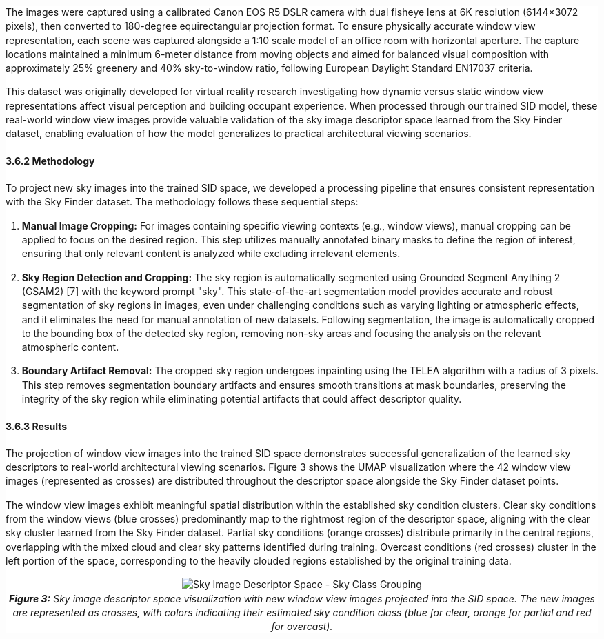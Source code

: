 The images were captured using a calibrated Canon EOS R5 DSLR camera with dual fisheye lens at 6K resolution (6144×3072 pixels), then converted to 180-degree equirectangular projection format. To ensure physically accurate window view representation, each scene was captured alongside a 1:10 scale model of an office room with horizontal aperture. The capture locations maintained a minimum 6-meter distance from moving objects and aimed for balanced visual composition with approximately 25% greenery and 40% sky-to-window ratio, following European Daylight Standard EN17037 criteria.

This dataset was originally developed for virtual reality research investigating how dynamic versus static window view representations affect visual perception and building occupant experience. When processed through our trained SID model, these real-world window view images provide valuable validation of the sky image descriptor space learned from the Sky Finder dataset, enabling evaluation of how the model generalizes to practical architectural viewing scenarios.

#### 3.6.2 Methodology

To project new sky images into the trained SID space, we developed a processing pipeline that ensures consistent representation with the Sky Finder dataset. The methodology follows these sequential steps:

1. **Manual Image Cropping:** For images containing specific viewing contexts (e.g., window views), manual cropping can be applied to focus on the desired region. This step utilizes manually annotated binary masks to define the region of interest, ensuring that only relevant content is analyzed while excluding irrelevant elements.

2. **Sky Region Detection and Cropping:** The sky region is automatically segmented using Grounded Segment Anything 2 (GSAM2) [7] with the keyword prompt "sky". This state-of-the-art segmentation model provides accurate and robust segmentation of sky regions in images, even under challenging conditions such as varying lighting or atmospheric effects, and it eliminates the need for manual annotation of new datasets. Following segmentation, the image is automatically cropped to the bounding box of the detected sky region, removing non-sky areas and focusing the analysis on the relevant atmospheric content.

3. **Boundary Artifact Removal:** The cropped sky region undergoes inpainting using the TELEA algorithm with a radius of 3 pixels. This step removes segmentation boundary artifacts and ensures smooth transitions at mask boundaries, preserving the integrity of the sky region while eliminating potential artifacts that could affect descriptor quality.

#### 3.6.3 Results

The projection of window view images into the trained SID space demonstrates successful generalization of the learned sky descriptors to real-world architectural viewing scenarios. Figure 3 shows the UMAP visualization where the 42 window view images (represented as crosses) are distributed throughout the descriptor space alongside the Sky Finder dataset points.

The window view images exhibit meaningful spatial distribution within the established sky condition clusters. Clear sky conditions from the window views (blue crosses) predominantly map to the rightmost region of the descriptor space, aligning with the clear sky cluster learned from the Sky Finder dataset. Partial sky conditions (orange crosses) distribute primarily in the central regions, overlapping with the mixed cloud and clear sky patterns identified during training. Overcast conditions (red crosses) cluster in the left portion of the space, corresponding to the heavily clouded regions established by the original training data.

<div align="center">
  <img src="generated/sky_image_descriptor_space/sky_image_descriptor_space_oos.png" alt="Sky Image Descriptor Space - Sky Class Grouping" width="90%">
  <br>
  <em><strong>Figure 3:</strong> Sky image descriptor space visualization with new window view images projected into the SID space. The new images are represented as crosses, with colors indicating their estimated sky condition class (blue for clear, orange for partial and red for overcast).</em>
</div>
